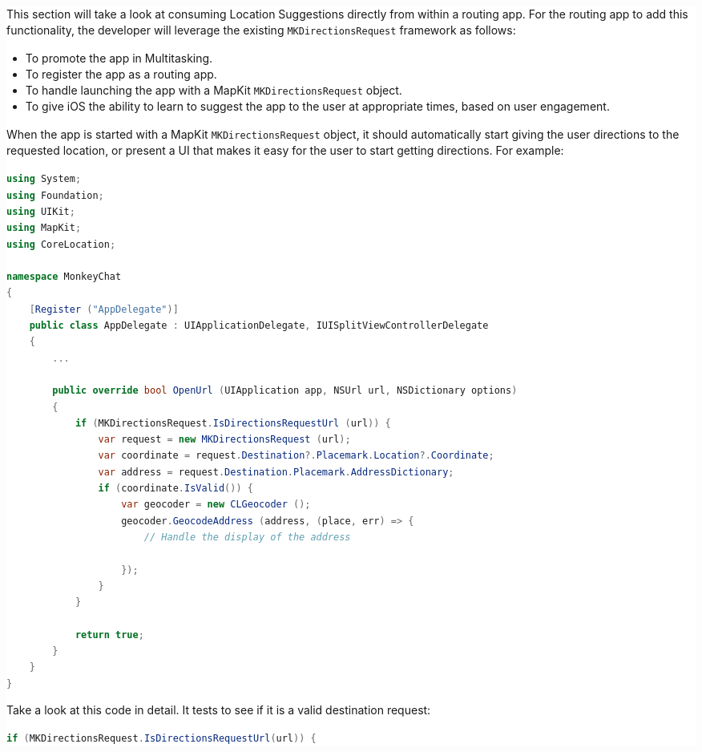 This section will take a look at consuming Location Suggestions directly from within a routing app. For the routing app to add this functionality, the developer will leverage the existing `MKDirectionsRequest` framework as follows:

- To promote the app in Multitasking.
- To register the app as a routing app.
- To handle launching the app with a MapKit `MKDirectionsRequest` object.
- To give iOS the ability to learn to suggest the app to the user at appropriate times, based on user engagement.

When the app is started with a MapKit `MKDirectionsRequest` object, it should automatically start giving the user directions to the requested location, or present a UI that makes it easy for the user to start getting directions. For example:


```csharp
using System;
using Foundation;
using UIKit;
using MapKit;
using CoreLocation;

namespace MonkeyChat
{
	[Register ("AppDelegate")]
	public class AppDelegate : UIApplicationDelegate, IUISplitViewControllerDelegate
	{
		...
		
		public override bool OpenUrl (UIApplication app, NSUrl url, NSDictionary options)
		{
			if (MKDirectionsRequest.IsDirectionsRequestUrl (url)) {
				var request = new MKDirectionsRequest (url);
				var coordinate = request.Destination?.Placemark.Location?.Coordinate;
				var address = request.Destination.Placemark.AddressDictionary;
				if (coordinate.IsValid()) {
					var geocoder = new CLGeocoder ();
					geocoder.GeocodeAddress (address, (place, err) => {
						// Handle the display of the address

					});
				}
			}

			return true;
		}
	}		
}
```

Take a look at this code in detail. It tests to see if it is a valid destination request:

```csharp
if (MKDirectionsRequest.IsDirectionsRequestUrl(url)) {
```

